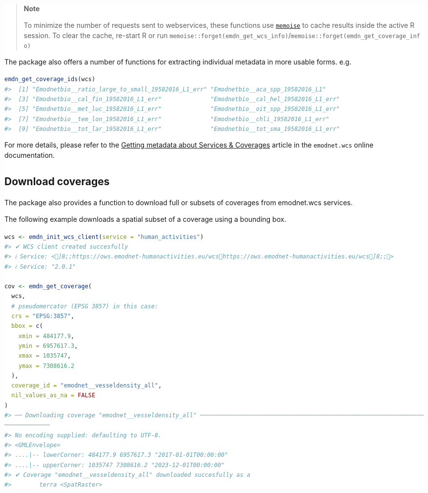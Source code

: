 ``` r
```

> **Note**
>
> To minimize the number of requests sent to webservices, these
> functions use [`memoise`](https://memoise.r-lib.org/) to cache results
> inside the active R session. To clear the cache, re-start R or run
> `memoise::forget(emdn_get_wcs_info)`/`memoise::forget(emdn_get_coverage_info)`

The package also offers a number of functions for extracting individual
metadata in more usable forms. e.g.

``` r
emdn_get_coverage_ids(wcs)
#>  [1] "Emodnetbio__ratio_large_to_small_19582016_L1_err" "Emodnetbio__aca_spp_19582016_L1"                 
#>  [3] "Emodnetbio__cal_fin_19582016_L1_err"              "Emodnetbio__cal_hel_19582016_L1_err"             
#>  [5] "Emodnetbio__met_luc_19582016_L1_err"              "Emodnetbio__oit_spp_19582016_L1_err"             
#>  [7] "Emodnetbio__tem_lon_19582016_L1_err"              "Emodnetbio__chli_19582016_L1_err"                
#>  [9] "Emodnetbio__tot_lar_19582016_L1_err"              "Emodnetbio__tot_sma_19582016_L1_err"
```

For more details, please refer to the [Getting metadata about Services &
Coverages](https://emodnet.github.io/emodnet.wcs/articles/metadata.html)
article in the `emodnet.wcs` online documentation.

## Download coverages

The package also provides a function to download full or subsets of
coverages from emodnet.wcs services.

The following example downloads a spatial subset of a coverage using a
bounding box.

``` r
wcs <- emdn_init_wcs_client(service = "human_activities")
#> ✔ WCS client created succesfully
#> ℹ Service: <]8;;https://ows.emodnet-humanactivities.eu/wcshttps://ows.emodnet-humanactivities.eu/wcs]8;;>
#> ℹ Service: "2.0.1"

cov <- emdn_get_coverage(
  wcs,
  # pseudomercator (EPSG 3857) in this case:
  crs = "EPSG:3857",
  bbox = c(
    xmin = 484177.9,
    ymin = 6957617.3,
    xmax = 1035747,
    ymax = 7308616.2
  ),
  coverage_id = "emodnet__vesseldensity_all",
  nil_values_as_na = FALSE
)
#> ── Downloading coverage "emodnet__vesseldensity_all" ─────────────────────────────────────────────────────────────────────────────
#> No encoding supplied: defaulting to UTF-8.
#> <GMLEnvelope>
#> ....|-- lowerCorner: 484177.9 6957617.3 "2017-01-01T00:00:00"
#> ....|-- upperCorner: 1035747 7308616.2 "2023-12-01T00:00:00"
#> ✔ Coverage "emodnet__vesseldensity_all" downloaded succesfully as a
#>        terra <SpatRaster>
```
